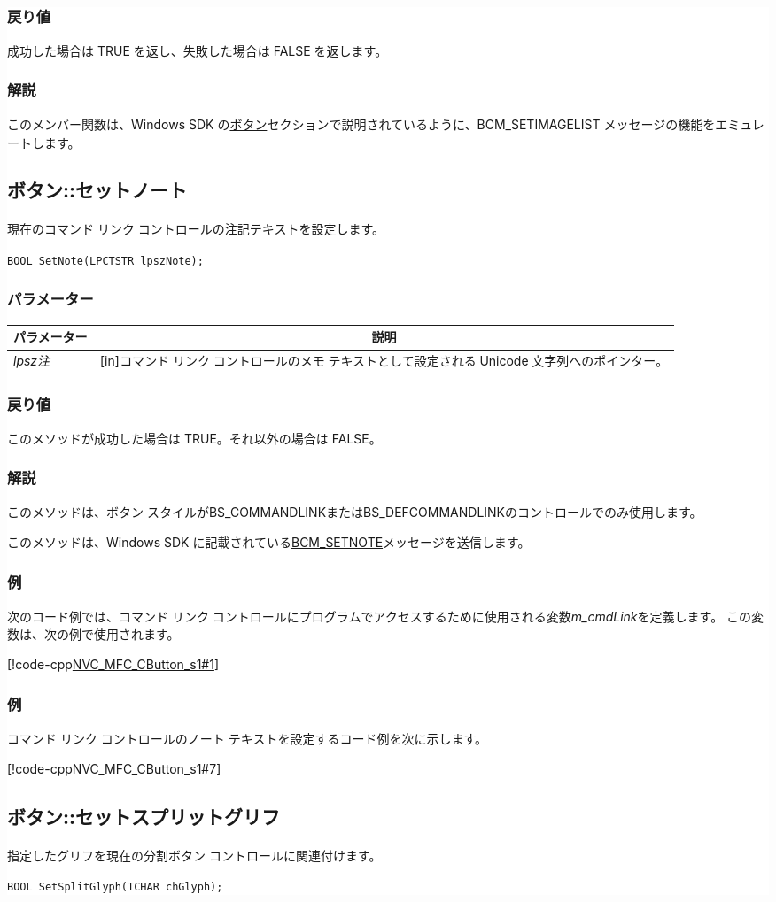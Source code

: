 ### <a name="return-value"></a>戻り値

成功した場合は TRUE を返し、失敗した場合は FALSE を返します。

### <a name="remarks"></a>解説

このメンバー関数は、Windows SDK の[ボタン](/windows/win32/controls/buttons)セクションで説明されているように、BCM_SETIMAGELIST メッセージの機能をエミュレートします。

## <a name="cbuttonsetnote"></a><a name="setnote"></a>ボタン::セットノート

現在のコマンド リンク コントロールの注記テキストを設定します。

```
BOOL SetNote(LPCTSTR lpszNote);
```

### <a name="parameters"></a>パラメーター

|パラメーター|説明|
|---------------|-----------------|
|*lpsz注*|[in]コマンド リンク コントロールのメモ テキストとして設定される Unicode 文字列へのポインター。|

### <a name="return-value"></a>戻り値

このメソッドが成功した場合は TRUE。それ以外の場合は FALSE。

### <a name="remarks"></a>解説

このメソッドは、ボタン スタイルがBS_COMMANDLINKまたはBS_DEFCOMMANDLINKのコントロールでのみ使用します。

このメソッドは、Windows SDK に記載されている[BCM_SETNOTE](/windows/win32/Controls/bcm-setnote)メッセージを送信します。

### <a name="example"></a>例

次のコード例では、コマンド リンク コントロールにプログラムでアクセスするために使用される変数*m_cmdLink*を定義します。 この変数は、次の例で使用されます。

[!code-cpp[NVC_MFC_CButton_s1#1](../../mfc/reference/codesnippet/cpp/cbutton-class_10.h)]

### <a name="example"></a>例

コマンド リンク コントロールのノート テキストを設定するコード例を次に示します。

[!code-cpp[NVC_MFC_CButton_s1#7](../../mfc/reference/codesnippet/cpp/cbutton-class_12.cpp)]

## <a name="cbuttonsetsplitglyph"></a><a name="setsplitglyph"></a>ボタン::セットスプリットグリフ

指定したグリフを現在の分割ボタン コントロールに関連付けます。

```
BOOL SetSplitGlyph(TCHAR chGlyph);
```
